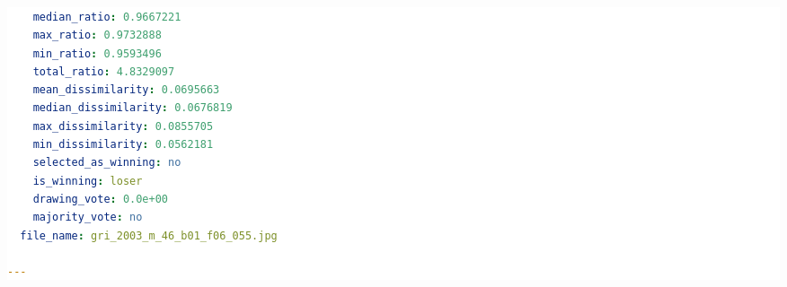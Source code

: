 ```yaml
    median_ratio: 0.9667221
    max_ratio: 0.9732888
    min_ratio: 0.9593496
    total_ratio: 4.8329097
    mean_dissimilarity: 0.0695663
    median_dissimilarity: 0.0676819
    max_dissimilarity: 0.0855705
    min_dissimilarity: 0.0562181
    selected_as_winning: no
    is_winning: loser
    drawing_vote: 0.0e+00
    majority_vote: no
  file_name: gri_2003_m_46_b01_f06_055.jpg

---
```

